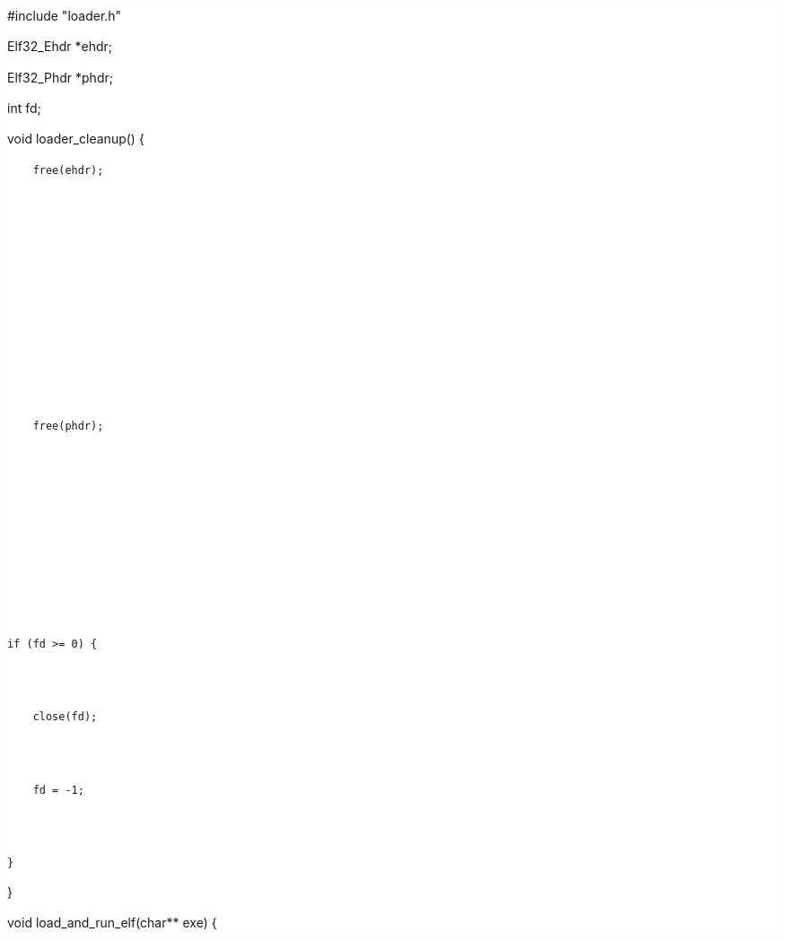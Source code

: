 

#include "loader.h"



Elf32_Ehdr *ehdr;



Elf32_Phdr *phdr;



int fd;







void loader_cleanup() {



   



        free(ehdr);



        

   



   



        free(phdr);



       



   



    if (fd >= 0) {



        close(fd);



        fd = -1;



    }

    



}







void load_and_run_elf(char** exe) {
